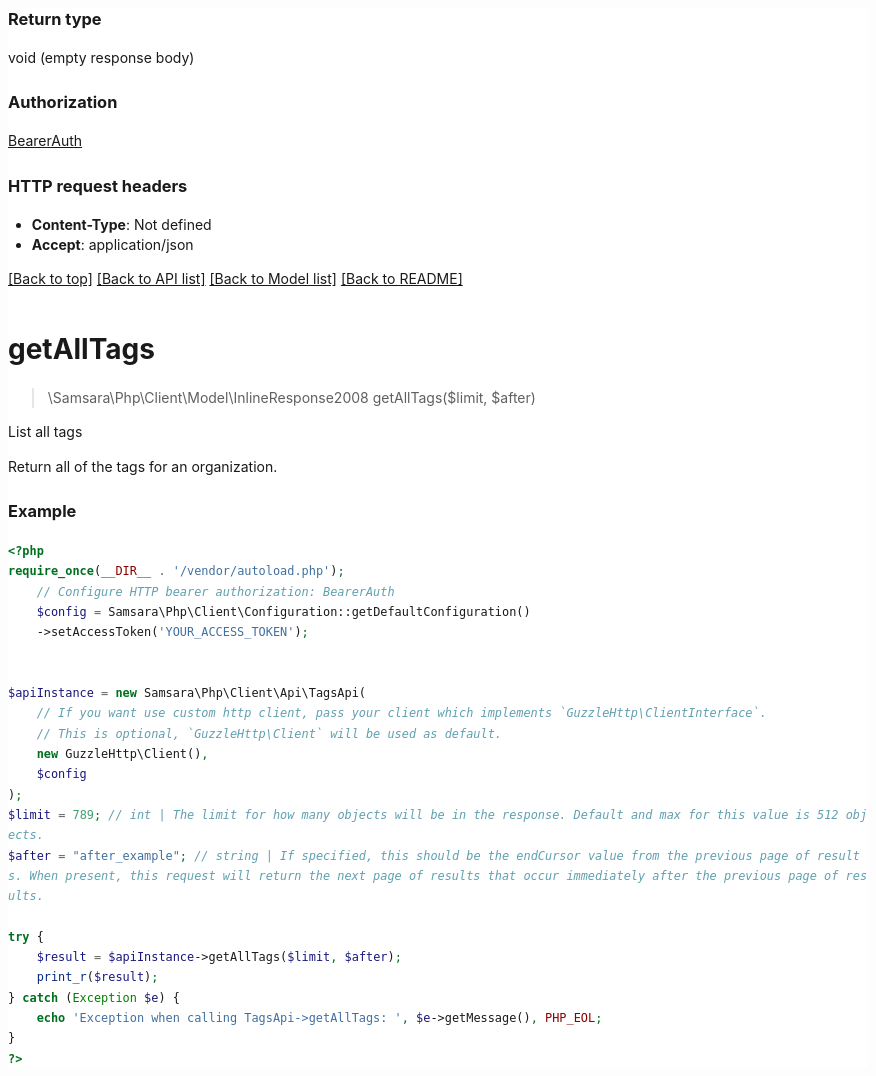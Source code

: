 ### Return type

void (empty response body)

### Authorization

[BearerAuth](../../README.md#BearerAuth)

### HTTP request headers

 - **Content-Type**: Not defined
 - **Accept**: application/json

[[Back to top]](#) [[Back to API list]](../../README.md#documentation-for-api-endpoints) [[Back to Model list]](../../README.md#documentation-for-models) [[Back to README]](../../README.md)

# **getAllTags**
> \Samsara\Php\Client\Model\InlineResponse2008 getAllTags($limit, $after)

List all tags

Return all of the tags for an organization.

### Example
```php
<?php
require_once(__DIR__ . '/vendor/autoload.php');
    // Configure HTTP bearer authorization: BearerAuth
    $config = Samsara\Php\Client\Configuration::getDefaultConfiguration()
    ->setAccessToken('YOUR_ACCESS_TOKEN');


$apiInstance = new Samsara\Php\Client\Api\TagsApi(
    // If you want use custom http client, pass your client which implements `GuzzleHttp\ClientInterface`.
    // This is optional, `GuzzleHttp\Client` will be used as default.
    new GuzzleHttp\Client(),
    $config
);
$limit = 789; // int | The limit for how many objects will be in the response. Default and max for this value is 512 objects.
$after = "after_example"; // string | If specified, this should be the endCursor value from the previous page of results. When present, this request will return the next page of results that occur immediately after the previous page of results.

try {
    $result = $apiInstance->getAllTags($limit, $after);
    print_r($result);
} catch (Exception $e) {
    echo 'Exception when calling TagsApi->getAllTags: ', $e->getMessage(), PHP_EOL;
}
?>
```
